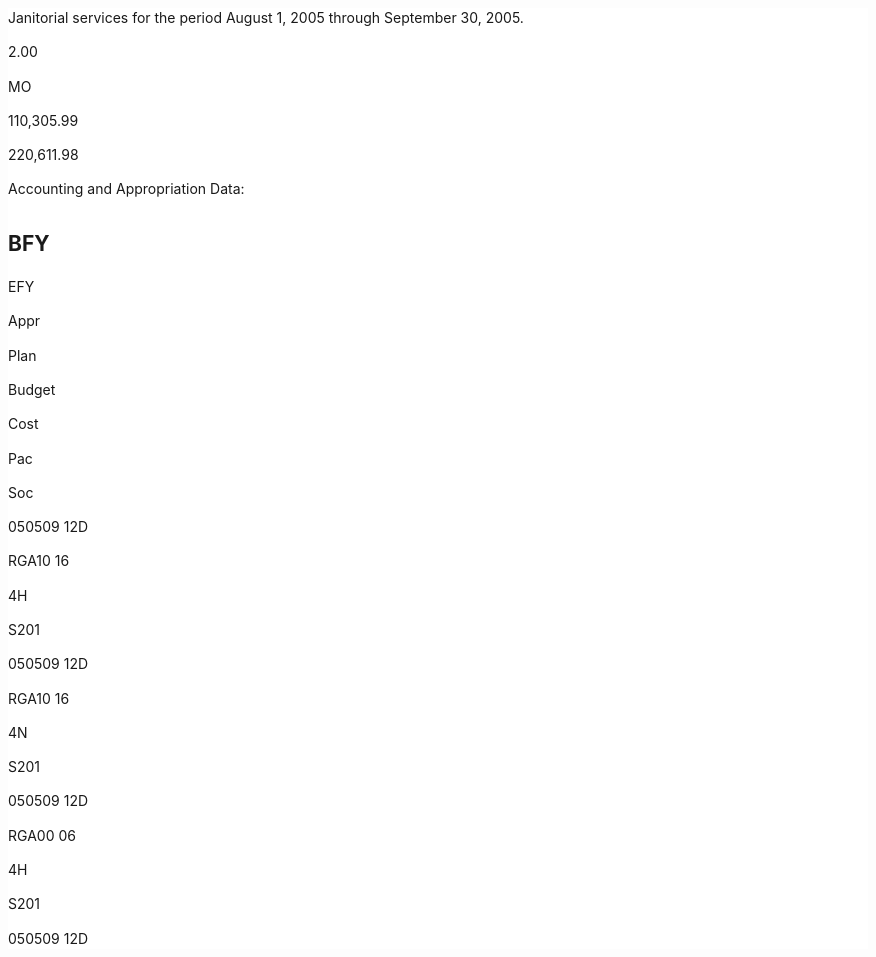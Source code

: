 Janitorial services for the period
August 1, 2005 through September
30, 2005.

2.00

MO

110,305.99

220,611.98

Accounting and Appropriation Data:
## BFY

EFY

Appr

Plan

Budget

Cost

Pac

Soc

050509
12D

RGA10
16

4H

S201

050509
12D

RGA10
16

4N

S201

050509
12D

RGA00
06

4H

S201

050509
12D
